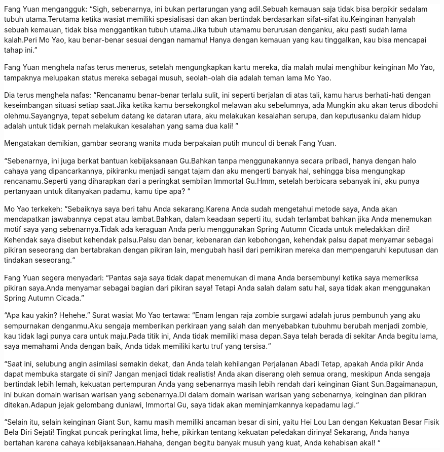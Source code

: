 Fang Yuan mengangguk: “Sigh, sebenarnya, ini bukan pertarungan yang adil.Sebuah kemauan saja tidak bisa berpikir sedalam tubuh utama.Terutama ketika wasiat memiliki spesialisasi dan akan bertindak berdasarkan sifat-sifat itu.Keinginan hanyalah sebuah kemauan, tidak bisa menggantikan tubuh utama.Jika tubuh utamamu berurusan denganku, aku pasti sudah lama kalah.Peri Mo Yao, kau benar-benar sesuai dengan namamu! Hanya dengan kemauan yang kau tinggalkan, kau bisa mencapai tahap ini.”

Fang Yuan menghela nafas terus menerus, setelah mengungkapkan kartu mereka, dia malah mulai menghibur keinginan Mo Yao, tampaknya melupakan status mereka sebagai musuh, seolah-olah dia adalah teman lama Mo Yao.

Dia terus menghela nafas: “Rencanamu benar-benar terlalu sulit, ini seperti berjalan di atas tali, kamu harus berhati-hati dengan keseimbangan situasi setiap saat.Jika ketika kamu bersekongkol melawan aku sebelumnya, ada Mungkin aku akan terus dibodohi olehmu.Sayangnya, tepat sebelum datang ke dataran utara, aku melakukan kesalahan serupa, dan keputusanku dalam hidup adalah untuk tidak pernah melakukan kesalahan yang sama dua kali! ”

Mengatakan demikian, gambar seorang wanita muda berpakaian putih muncul di benak Fang Yuan.

“Sebenarnya, ini juga berkat bantuan kebijaksanaan Gu.Bahkan tanpa menggunakannya secara pribadi, hanya dengan halo cahaya yang dipancarkannya, pikiranku menjadi sangat tajam dan aku mengerti banyak hal, sehingga bisa mengungkap rencanamu.Seperti yang diharapkan dari a peringkat sembilan Immortal Gu.Hmm, setelah berbicara sebanyak ini, aku punya pertanyaan untuk ditanyakan padamu, kamu tipe apa? “

Mo Yao terkekeh: “Sebaiknya saya beri tahu Anda sekarang.Karena Anda sudah mengetahui metode saya, Anda akan mendapatkan jawabannya cepat atau lambat.Bahkan, dalam keadaan seperti itu, sudah terlambat bahkan jika Anda menemukan motif saya yang sebenarnya.Tidak ada keraguan Anda perlu menggunakan Spring Autumn Cicada untuk meledakkan diri! Kehendak saya disebut kehendak palsu.Palsu dan benar, kebenaran dan kebohongan, kehendak palsu dapat menyamar sebagai pikiran seseorang dan bertabrakan dengan pikiran lain, mengubah hasil dari pemikiran mereka dan mempengaruhi keputusan dan tindakan seseorang.“



Fang Yuan segera menyadari: “Pantas saja saya tidak dapat menemukan di mana Anda bersembunyi ketika saya memeriksa pikiran saya.Anda menyamar sebagai bagian dari pikiran saya! Tetapi Anda salah dalam satu hal, saya tidak akan menggunakan Spring Autumn Cicada.”

“Apa kau yakin? Hehehe.” Surat wasiat Mo Yao tertawa: “Enam lengan raja zombie surgawi adalah jurus pembunuh yang aku sempurnakan denganmu.Aku sengaja memberikan perkiraan yang salah dan menyebabkan tubuhmu berubah menjadi zombie, kau tidak lagi punya cara untuk maju.Pada titik ini, Anda tidak memiliki masa depan.Saya telah berada di sekitar Anda begitu lama, saya memahami Anda dengan baik, Anda tidak memiliki kartu truf yang tersisa.“

“Saat ini, selubung angin asimilasi semakin dekat, dan Anda telah kehilangan Perjalanan Abadi Tetap, apakah Anda pikir Anda dapat membuka stargate di sini? Jangan menjadi tidak realistis! Anda akan diserang oleh semua orang, meskipun Anda sengaja bertindak lebih lemah, kekuatan pertempuran Anda yang sebenarnya masih lebih rendah dari keinginan Giant Sun.Bagaimanapun, ini bukan domain warisan warisan yang sebenarnya.Di dalam domain warisan warisan yang sebenarnya, keinginan dan pikiran ditekan.Adapun jejak gelombang duniawi, Immortal Gu, saya tidak akan meminjamkannya kepadamu lagi.“

“Selain itu, selain keinginan Giant Sun, kamu masih memiliki ancaman besar di sini, yaitu Hei Lou Lan dengan Kekuatan Besar Fisik Bela Diri Sejati! Tingkat puncak peringkat lima, hehe, pikirkan tentang kekuatan peledakan dirinya! Sekarang, Anda hanya bertahan karena cahaya kebijaksanaan.Hahaha, dengan begitu banyak musuh yang kuat, Anda kehabisan akal! “
